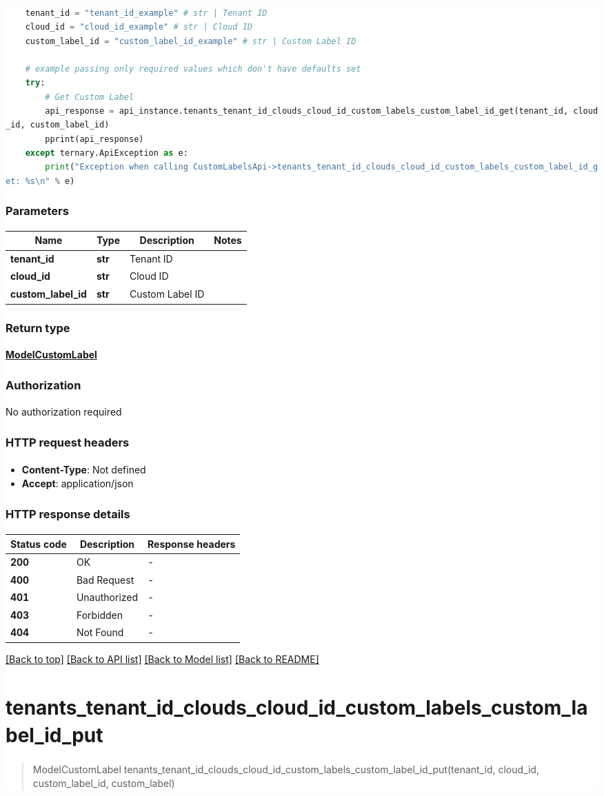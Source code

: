 ```python
    tenant_id = "tenant_id_example" # str | Tenant ID
    cloud_id = "cloud_id_example" # str | Cloud ID
    custom_label_id = "custom_label_id_example" # str | Custom Label ID

    # example passing only required values which don't have defaults set
    try:
        # Get Custom Label
        api_response = api_instance.tenants_tenant_id_clouds_cloud_id_custom_labels_custom_label_id_get(tenant_id, cloud_id, custom_label_id)
        pprint(api_response)
    except ternary.ApiException as e:
        print("Exception when calling CustomLabelsApi->tenants_tenant_id_clouds_cloud_id_custom_labels_custom_label_id_get: %s\n" % e)
```

### Parameters

Name | Type | Description  | Notes
------------- | ------------- | ------------- | -------------
 **tenant_id** | **str**| Tenant ID |
 **cloud_id** | **str**| Cloud ID |
 **custom_label_id** | **str**| Custom Label ID |

### Return type

[**ModelCustomLabel**](ModelCustomLabel.md)

### Authorization

No authorization required

### HTTP request headers

 - **Content-Type**: Not defined
 - **Accept**: application/json

### HTTP response details
| Status code | Description | Response headers |
|-------------|-------------|------------------|
**200** | OK |  -  |
**400** | Bad Request |  -  |
**401** | Unauthorized |  -  |
**403** | Forbidden |  -  |
**404** | Not Found |  -  |

[[Back to top]](#) [[Back to API list]](../README.md#documentation-for-api-endpoints) [[Back to Model list]](../README.md#documentation-for-models) [[Back to README]](../README.md)

# **tenants_tenant_id_clouds_cloud_id_custom_labels_custom_label_id_put**
> ModelCustomLabel tenants_tenant_id_clouds_cloud_id_custom_labels_custom_label_id_put(tenant_id, cloud_id, custom_label_id, custom_label)
